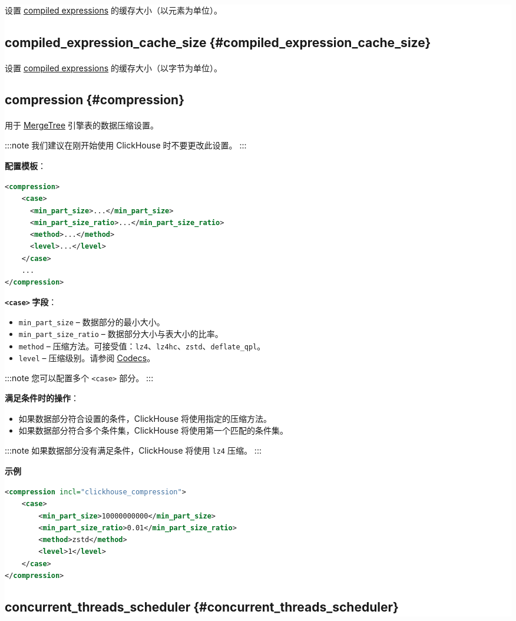 <SettingsInfoBlock type="UInt64" default_value="10000" />设置 [compiled expressions](../../operations/caches.md) 的缓存大小（以元素为单位）。
## compiled_expression_cache_size {#compiled_expression_cache_size} 

<SettingsInfoBlock type="UInt64" default_value="134217728" />设置 [compiled expressions](../../operations/caches.md) 的缓存大小（以字节为单位）。
## compression {#compression} 

用于 [MergeTree](../../engines/table-engines/mergetree-family/mergetree.md) 引擎表的数据压缩设置。

:::note
我们建议在刚开始使用 ClickHouse 时不要更改此设置。
:::

**配置模板**：

```xml
<compression>
    <case>
      <min_part_size>...</min_part_size>
      <min_part_size_ratio>...</min_part_size_ratio>
      <method>...</method>
      <level>...</level>
    </case>
    ...
</compression>
```

**`<case>` 字段**：

- `min_part_size` – 数据部分的最小大小。
- `min_part_size_ratio` – 数据部分大小与表大小的比率。
- `method` – 压缩方法。可接受值：`lz4`、`lz4hc`、`zstd`、`deflate_qpl`。
- `level` – 压缩级别。请参阅 [Codecs](/sql-reference/statements/create/table#general-purpose-codecs)。

:::note
您可以配置多个 `<case>` 部分。
:::

**满足条件时的操作**：

- 如果数据部分符合设置的条件，ClickHouse 将使用指定的压缩方法。
- 如果数据部分符合多个条件集，ClickHouse 将使用第一个匹配的条件集。

:::note
如果数据部分没有满足条件，ClickHouse 将使用 `lz4` 压缩。
:::

**示例**

```xml
<compression incl="clickhouse_compression">
    <case>
        <min_part_size>10000000000</min_part_size>
        <min_part_size_ratio>0.01</min_part_size_ratio>
        <method>zstd</method>
        <level>1</level>
    </case>
</compression>
```
## concurrent_threads_scheduler {#concurrent_threads_scheduler} 

